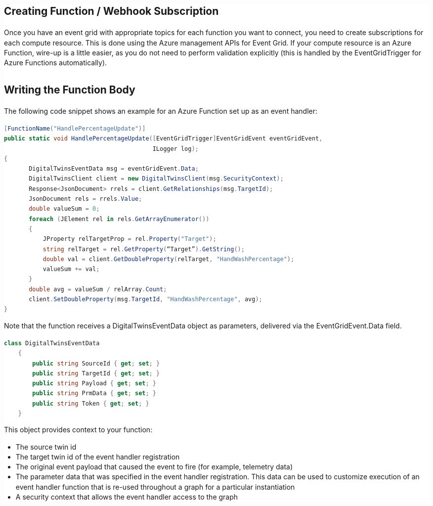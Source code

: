 ## Creating Function / Webhook Subscription

Once you have an event grid with appropriate topics for each function you want to connect, you need to create subscriptions for each compute resource. This is done using the Azure management APIs for Event Grid. 
If your compute resource is an Azure Function, wire-up is a little easier, as you do not need to perform validation explicitly (this is handled by the EventGridTrigger for Azure Functions automatically).

## Writing the Function Body

The following code snippet shows an example for an Azure Function set up as an event handler:

```csharp
[FunctionName("HandlePercentageUpdate")]
public static void HandlePercentageUpdate([EventGridTrigger]EventGridEvent eventGridEvent, 
                                          ILogger log);
{
       DigitalTwinsEventData msg = eventGridEvent.Data;
       DigitalTwinsClient client = new DigitalTwinsClient(msg.SecurityContext);
       Response<JsonDocument> rrels = client.GetRelationships(msg.TargetId);
       JsonDocument rels = rrels.Value;
       double valueSum = 0;
       foreach (JElement rel in rels.GetArrayEnumerator())
       {
           JProperty relTargetProp = rel.Property("Target");
           string relTarget = rel.GetProperty(“Target”).GetString(); 
           double val = client.GetDoubleProperty(relTarget, "HandWashPercentage");
           valueSum += val;
       }
       double avg = valueSum / relArray.Count;
       client.SetDoubleProperty(msg.TargetId, "HandWashPercentage", avg);
}
```

Note that the function receives a DigitalTwinsEventData object as parameters, delivered via the EventGridEvent.Data field. 

```csharp
class DigitalTwinsEventData
    {
        public string SourceId { get; set; }
        public string TargetId { get; set; }
        public string Payload { get; set; }
        public string PrmData { get; set; }
        public string Token { get; set; }
    }
```

This object provides context to your function:
* The source twin id
* The target twin id of the event handler registration
* The original event payload that caused the event to fire (for example, telemetry data)
* The parameter data that was specified in the event handler registration. This data can be used to customize execution of an event handler function that is re-used throughout a graph for a particular instantiation
* A security context that allows the event handler access to the graph
